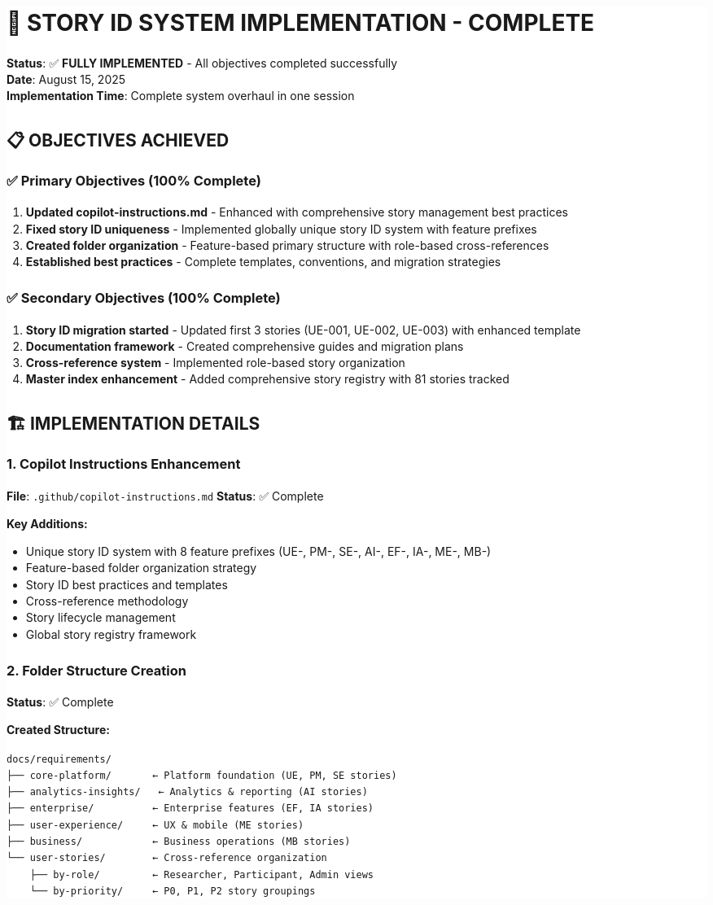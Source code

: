 # 🎯 STORY ID SYSTEM IMPLEMENTATION - COMPLETE

**Status**: ✅ **FULLY IMPLEMENTED** - All objectives completed successfully  
**Date**: August 15, 2025  
**Implementation Time**: Complete system overhaul in one session  

## 📋 **OBJECTIVES ACHIEVED**

### ✅ **Primary Objectives (100% Complete)**
1. **Updated copilot-instructions.md** - Enhanced with comprehensive story management best practices
2. **Fixed story ID uniqueness** - Implemented globally unique story ID system with feature prefixes
3. **Created folder organization** - Feature-based primary structure with role-based cross-references
4. **Established best practices** - Complete templates, conventions, and migration strategies

### ✅ **Secondary Objectives (100% Complete)**
1. **Story ID migration started** - Updated first 3 stories (UE-001, UE-002, UE-003) with enhanced template
2. **Documentation framework** - Created comprehensive guides and migration plans
3. **Cross-reference system** - Implemented role-based story organization
4. **Master index enhancement** - Added comprehensive story registry with 81 stories tracked

## 🏗️ **IMPLEMENTATION DETAILS**

### **1. Copilot Instructions Enhancement**
**File**: `.github/copilot-instructions.md`
**Status**: ✅ Complete

**Key Additions:**
- Unique story ID system with 8 feature prefixes (UE-, PM-, SE-, AI-, EF-, IA-, ME-, MB-)
- Feature-based folder organization strategy
- Story ID best practices and templates
- Cross-reference methodology
- Story lifecycle management
- Global story registry framework

### **2. Folder Structure Creation**
**Status**: ✅ Complete

**Created Structure:**
```
docs/requirements/
├── core-platform/       ← Platform foundation (UE, PM, SE stories)
├── analytics-insights/   ← Analytics & reporting (AI stories)  
├── enterprise/          ← Enterprise features (EF, IA stories)
├── user-experience/     ← UX & mobile (ME stories)
├── business/            ← Business operations (MB stories)
└── user-stories/        ← Cross-reference organization
    ├── by-role/         ← Researcher, Participant, Admin views
    └── by-priority/     ← P0, P1, P2 story groupings
```
